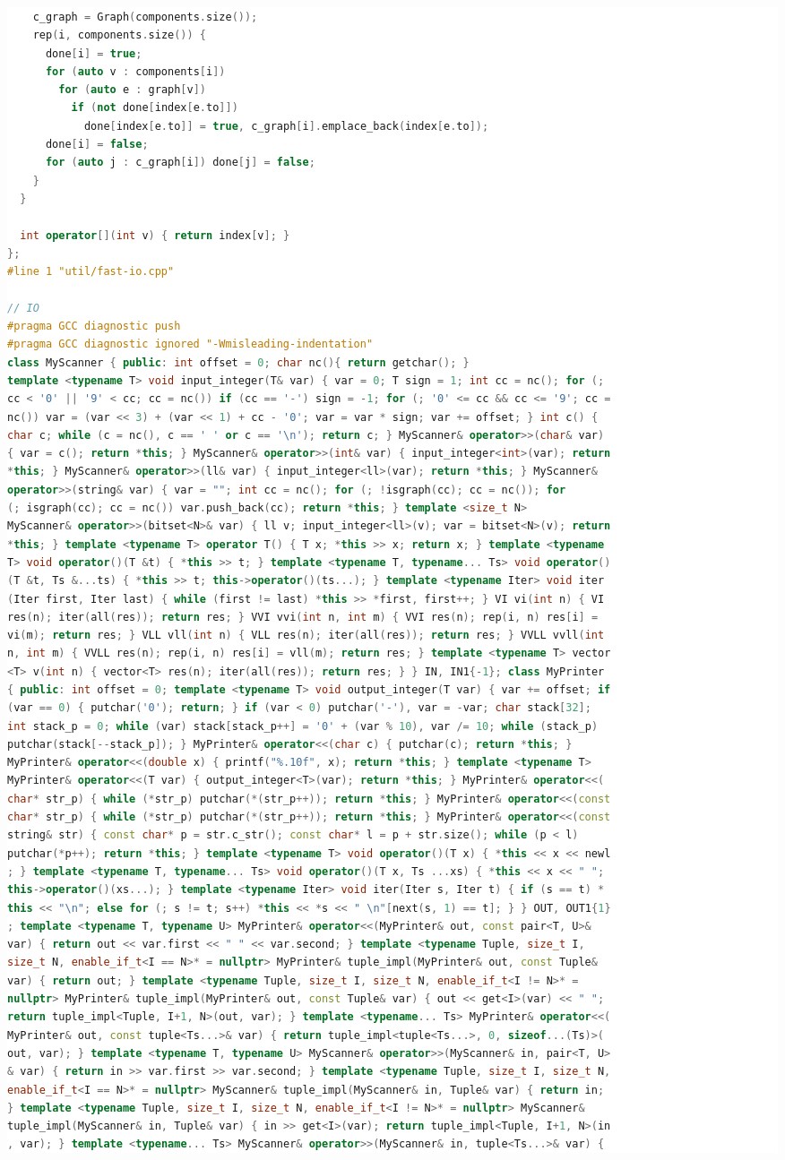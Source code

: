 ```cpp
    c_graph = Graph(components.size());
    rep(i, components.size()) {
      done[i] = true;
      for (auto v : components[i])
        for (auto e : graph[v])
          if (not done[index[e.to]])
            done[index[e.to]] = true, c_graph[i].emplace_back(index[e.to]);
      done[i] = false;
      for (auto j : c_graph[i]) done[j] = false;
    }
  }

  int operator[](int v) { return index[v]; }
};
#line 1 "util/fast-io.cpp"

// IO
#pragma GCC diagnostic push
#pragma GCC diagnostic ignored "-Wmisleading-indentation"
class MyScanner { public: int offset = 0; char nc(){ return getchar(); }
template <typename T> void input_integer(T& var) { var = 0; T sign = 1; int cc = nc(); for (;
cc < '0' || '9' < cc; cc = nc()) if (cc == '-') sign = -1; for (; '0' <= cc && cc <= '9'; cc =
nc()) var = (var << 3) + (var << 1) + cc - '0'; var = var * sign; var += offset; } int c() {
char c; while (c = nc(), c == ' ' or c == '\n'); return c; } MyScanner& operator>>(char& var)
{ var = c(); return *this; } MyScanner& operator>>(int& var) { input_integer<int>(var); return
*this; } MyScanner& operator>>(ll& var) { input_integer<ll>(var); return *this; } MyScanner&
operator>>(string& var) { var = ""; int cc = nc(); for (; !isgraph(cc); cc = nc()); for
(; isgraph(cc); cc = nc()) var.push_back(cc); return *this; } template <size_t N>
MyScanner& operator>>(bitset<N>& var) { ll v; input_integer<ll>(v); var = bitset<N>(v); return
*this; } template <typename T> operator T() { T x; *this >> x; return x; } template <typename
T> void operator()(T &t) { *this >> t; } template <typename T, typename... Ts> void operator()
(T &t, Ts &...ts) { *this >> t; this->operator()(ts...); } template <typename Iter> void iter
(Iter first, Iter last) { while (first != last) *this >> *first, first++; } VI vi(int n) { VI
res(n); iter(all(res)); return res; } VVI vvi(int n, int m) { VVI res(n); rep(i, n) res[i] =
vi(m); return res; } VLL vll(int n) { VLL res(n); iter(all(res)); return res; } VVLL vvll(int
n, int m) { VVLL res(n); rep(i, n) res[i] = vll(m); return res; } template <typename T> vector
<T> v(int n) { vector<T> res(n); iter(all(res)); return res; } } IN, IN1{-1}; class MyPrinter
{ public: int offset = 0; template <typename T> void output_integer(T var) { var += offset; if
(var == 0) { putchar('0'); return; } if (var < 0) putchar('-'), var = -var; char stack[32];
int stack_p = 0; while (var) stack[stack_p++] = '0' + (var % 10), var /= 10; while (stack_p)
putchar(stack[--stack_p]); } MyPrinter& operator<<(char c) { putchar(c); return *this; }
MyPrinter& operator<<(double x) { printf("%.10f", x); return *this; } template <typename T>
MyPrinter& operator<<(T var) { output_integer<T>(var); return *this; } MyPrinter& operator<<(
char* str_p) { while (*str_p) putchar(*(str_p++)); return *this; } MyPrinter& operator<<(const
char* str_p) { while (*str_p) putchar(*(str_p++)); return *this; } MyPrinter& operator<<(const
string& str) { const char* p = str.c_str(); const char* l = p + str.size(); while (p < l)
putchar(*p++); return *this; } template <typename T> void operator()(T x) { *this << x << newl
; } template <typename T, typename... Ts> void operator()(T x, Ts ...xs) { *this << x << " ";
this->operator()(xs...); } template <typename Iter> void iter(Iter s, Iter t) { if (s == t) *
this << "\n"; else for (; s != t; s++) *this << *s << " \n"[next(s, 1) == t]; } } OUT, OUT1{1}
; template <typename T, typename U> MyPrinter& operator<<(MyPrinter& out, const pair<T, U>&
var) { return out << var.first << " " << var.second; } template <typename Tuple, size_t I,
size_t N, enable_if_t<I == N>* = nullptr> MyPrinter& tuple_impl(MyPrinter& out, const Tuple&
var) { return out; } template <typename Tuple, size_t I, size_t N, enable_if_t<I != N>* =
nullptr> MyPrinter& tuple_impl(MyPrinter& out, const Tuple& var) { out << get<I>(var) << " ";
return tuple_impl<Tuple, I+1, N>(out, var); } template <typename... Ts> MyPrinter& operator<<(
MyPrinter& out, const tuple<Ts...>& var) { return tuple_impl<tuple<Ts...>, 0, sizeof...(Ts)>(
out, var); } template <typename T, typename U> MyScanner& operator>>(MyScanner& in, pair<T, U>
& var) { return in >> var.first >> var.second; } template <typename Tuple, size_t I, size_t N,
enable_if_t<I == N>* = nullptr> MyScanner& tuple_impl(MyScanner& in, Tuple& var) { return in;
} template <typename Tuple, size_t I, size_t N, enable_if_t<I != N>* = nullptr> MyScanner&
tuple_impl(MyScanner& in, Tuple& var) { in >> get<I>(var); return tuple_impl<Tuple, I+1, N>(in
, var); } template <typename... Ts> MyScanner& operator>>(MyScanner& in, tuple<Ts...>& var) {
```